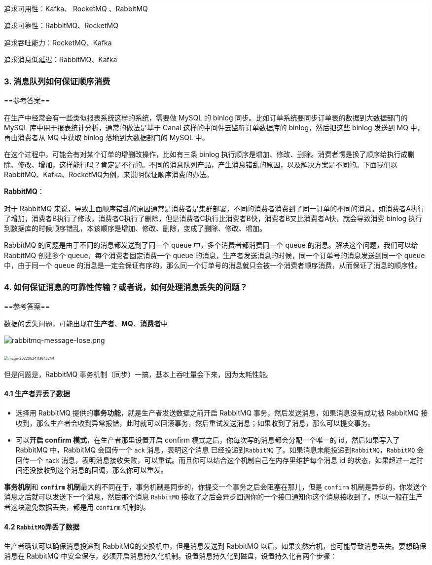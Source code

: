 追求可用性：Kafka、 RocketMQ 、RabbitMQ

追求可靠性：RabbitMQ、RocketMQ

追求吞吐能力：RocketMQ、Kafka

追求消息低延迟：RabbitMQ、Kafka



### 3. 消息队列如何保证顺序消费

==参考答案==

在生产中经常会有一些类似报表系统这样的系统，需要做 MySQL 的 binlog 同步。比如订单系统要同步订单表的数据到大数据部门的 MySQL 库中用于报表统计分析，通常的做法是基于 Canal 这样的中间件去监听订单数据库的 binlog，然后把这些 binlog 发送到 MQ 中，再由消费者从 MQ 中获取 binlog 落地到大数据部门的 MySQL 中。

在这个过程中，可能会有对某个订单的增删改操作，比如有三条 binlog 执行顺序是增加、修改、删除。消费者愣是换了顺序给执行成删除、修改、增加，这样能行吗？肯定是不行的。不同的消息队列产品，产生消息错乱的原因，以及解决方案是不同的。下面我们以RabbitMQ、Kafka、RocketMQ为例，来说明保证顺序消费的办法。

**RabbitMQ**：

对于 RabbitMQ 来说，导致上面顺序错乱的原因通常是消费者是集群部署，不同的消费者消费到了同一订单的不同的消息。如消费者A执行了增加，消费者B执行了修改，消费者C执行了删除，但是消费者C执行比消费者B快，消费者B又比消费者A快，就会导致消费 binlog 执行到数据库的时候顺序错乱，本该顺序是增加、修改、删除，变成了删除、修改、增加。

RabbitMQ 的问题是由于不同的消息都发送到了同一个 queue 中，多个消费者都消费同一个 queue 的消息。解决这个问题，我们可以给 RabbitMQ 创建多个 queue，每个消费者固定消费一个 queue 的消息，生产者发送消息的时候，同一个订单号的消息发送到同一个 queue 中，由于同一个 queue 的消息是一定会保证有序的，那么同一个订单号的消息就只会被一个消费者顺序消费，从而保证了消息的顺序性。



### 4. 如何保证消息的可靠性传输？或者说，如何处理消息丢失的问题？

==参考答案==

数据的丢失问题，可能出现在**生产者**、**MQ**、**消费者**中

![rabbitmq-message-lose.png](https://github.com/doocs/advanced-java/blob/main/docs/high-concurrency/images/rabbitmq-message-lose.png?raw=true)

<img src="https://raw.githubusercontent.com/ayifuture0920/java-study/main/pictures/image-20220624113845244.png" alt="image-20220624113845244" style="zoom: 50%;" />

但是问题是，RabbitMQ 事务机制（同步）一搞，基本上吞吐量会下来，因为太耗性能。

#### 4.1 生产者弄丢了数据

- 选择用 RabbitMQ 提供的**事务功能**，就是生产者发送数据之前开启 RabbitMQ 事务，然后发送消息，如果消息没有成功被 RabbitMQ 接收到，那么生产者会收到异常报错，此时就可以回滚事务，然后重试发送消息；如果收到了消息，那么可以提交事务。

- 可以**开启 confirm 模式**，在生产者那里设置开启 confirm 模式之后，你每次写的消息都会分配一个唯一的 id，然后如果写入了 RabbitMQ 中，RabbitMQ 会回传一个 `ack` 消息，表明这个消息 已经投递到`RabbitMQ` 了。如果消息未能投递到`RabbitMQ`，`RabbitMQ` 会回传一个 `nack` 消息，表明消息接收失败，可以重试。而且你可以结合这个机制自己在内存里维护每个消息 id 的状态，如果超过一定时间还没接收到这个消息的回调，那么你可以重发。

**事务机制**和 **`confirm` 机制**最大的不同在于，事务机制是同步的，你提交一个事务之后会阻塞在那儿，但是 `confirm` 机制是异步的，你发送个消息之后就可以发送下一个消息，然后那个消息 `RabbitMQ` 接收了之后会异步回调你的一个接口通知你这个消息接收到了。所以一般在生产者这块避免数据丢失，都是用 `confirm` 机制的。

#### 4.2 `RabbitMQ`弄丢了数据

生产者确认可以确保消息投递到 RabbitMQ的交换机中，但是消息发送到 RabbitMQ 以后，如果突然宕机，也可能导致消息丢失。要想确保消息在 RabbitMQ 中安全保存，必须开启消息持久化机制。设置消息持久化到磁盘，设置持久化有两个步骤：
